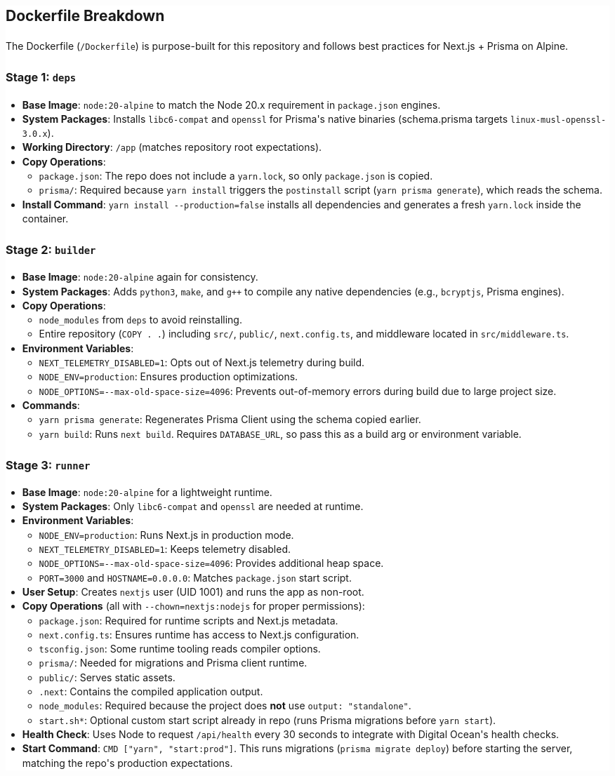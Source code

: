 
## Dockerfile Breakdown

The Dockerfile (`/Dockerfile`) is purpose-built for this repository and follows best practices for Next.js + Prisma on Alpine.

### Stage 1: `deps`
- **Base Image**: `node:20-alpine` to match the Node 20.x requirement in `package.json` engines.
- **System Packages**: Installs `libc6-compat` and `openssl` for Prisma's native binaries (schema.prisma targets `linux-musl-openssl-3.0.x`).
- **Working Directory**: `/app` (matches repository root expectations).
- **Copy Operations**:
  - `package.json`: The repo does not include a `yarn.lock`, so only `package.json` is copied.
  - `prisma/`: Required because `yarn install` triggers the `postinstall` script (`yarn prisma generate`), which reads the schema.
- **Install Command**: `yarn install --production=false` installs all dependencies and generates a fresh `yarn.lock` inside the container.

### Stage 2: `builder`
- **Base Image**: `node:20-alpine` again for consistency.
- **System Packages**: Adds `python3`, `make`, and `g++` to compile any native dependencies (e.g., `bcryptjs`, Prisma engines).
- **Copy Operations**:
  - `node_modules` from `deps` to avoid reinstalling.
  - Entire repository (`COPY . .`) including `src/`, `public/`, `next.config.ts`, and middleware located in `src/middleware.ts`.
- **Environment Variables**:
  - `NEXT_TELEMETRY_DISABLED=1`: Opts out of Next.js telemetry during build.
  - `NODE_ENV=production`: Ensures production optimizations.
  - `NODE_OPTIONS=--max-old-space-size=4096`: Prevents out-of-memory errors during build due to large project size.
- **Commands**:
  - `yarn prisma generate`: Regenerates Prisma Client using the schema copied earlier.
  - `yarn build`: Runs `next build`. Requires `DATABASE_URL`, so pass this as a build arg or environment variable.

### Stage 3: `runner`
- **Base Image**: `node:20-alpine` for a lightweight runtime.
- **System Packages**: Only `libc6-compat` and `openssl` are needed at runtime.
- **Environment Variables**:
  - `NODE_ENV=production`: Runs Next.js in production mode.
  - `NEXT_TELEMETRY_DISABLED=1`: Keeps telemetry disabled.
  - `NODE_OPTIONS=--max-old-space-size=4096`: Provides additional heap space.
  - `PORT=3000` and `HOSTNAME=0.0.0.0`: Matches `package.json` start script.
- **User Setup**: Creates `nextjs` user (UID 1001) and runs the app as non-root.
- **Copy Operations** (all with `--chown=nextjs:nodejs` for proper permissions):
  - `package.json`: Required for runtime scripts and Next.js metadata.
  - `next.config.ts`: Ensures runtime has access to Next.js configuration.
  - `tsconfig.json`: Some runtime tooling reads compiler options.
  - `prisma/`: Needed for migrations and Prisma client runtime.
  - `public/`: Serves static assets.
  - `.next`: Contains the compiled application output.
  - `node_modules`: Required because the project does **not** use `output: "standalone"`.
  - `start.sh*`: Optional custom start script already in repo (runs Prisma migrations before `yarn start`).
- **Health Check**: Uses Node to request `/api/health` every 30 seconds to integrate with Digital Ocean's health checks.
- **Start Command**: `CMD ["yarn", "start:prod"]`. This runs migrations (`prisma migrate deploy`) before starting the server, matching the repo's production expectations.
